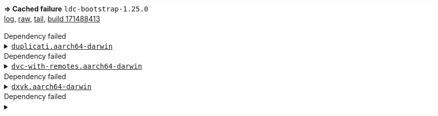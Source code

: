 <b>=> Cached failure</b> <tt>ldc-bootstrap-1.25.0</tt> <br /> <a href='https://hydra.nixos.org/build/172386292/nixlog/1'>log</a>, <a href='https://hydra.nixos.org/build/172386292/nixlog/1/raw'>raw</a>, <a href='https://hydra.nixos.org/build/172386292/nixlog/1/tail'>tail</a>, <a href='https://hydra.nixos.org/build/171488413'>build 171488413</a>
</li>
</ul>
</details>
</td>
<td>Dependency failed</td>
</tr>
<tr>
<td>
<details><summary>
<tt><a href='https://hydra.nixos.org/build/172398259'>duplicati.aarch64-darwin</a></tt>
</summary></details>
</td>
<td>Dependency failed</td>
</tr>
<tr>
<td>
<details><summary>
<tt><a href='https://hydra.nixos.org/build/172395790'>dvc-with-remotes.aarch64-darwin</a></tt>
</summary></details>
</td>
<td>Dependency failed</td>
</tr>
<tr>
<td>
<details><summary>
<tt><a href='https://hydra.nixos.org/build/172381572'>dxvk.aarch64-darwin</a></tt>
</summary></details>
</td>
<td>Dependency failed</td>
</tr>
<tr>
<td>
<details><summary>